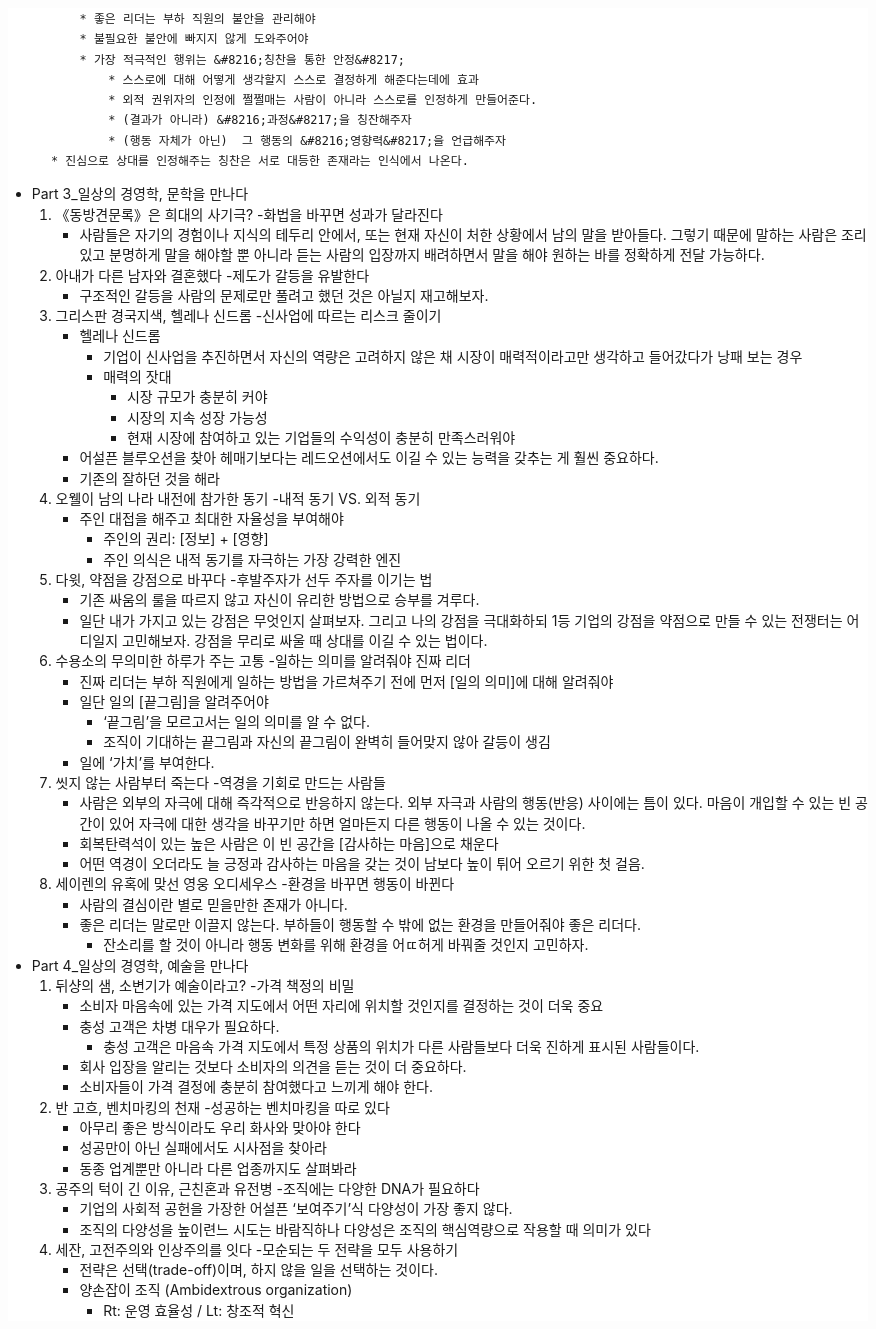               * 좋은 리더는 부하 직원의 불안을 관리해야
              * 불필요한 불안에 빠지지 않게 도와주어야
              * 가장 적극적인 행위는 &#8216;칭찬을 통한 안정&#8217; 
                  * 스스로에 대해 어떻게 생각할지 스스로 결정하게 해준다는데에 효과
                  * 외적 권위자의 인정에 쩔쩔매는 사람이 아니라 스스로를 인정하게 만들어준다.
                  * (결과가 아니라) &#8216;과정&#8217;을 칭잔해주자
                  * (행동 자체가 아닌)  그 행동의 &#8216;영향력&#8217;을 언급해주자
          * 진심으로 상대를 인정해주는 칭찬은 서로 대등한 존재라는 인식에서 나온다.
  * Part 3_일상의 경영학, 문학을 만나다 
      1. 《동방견문록》은 희대의 사기극? -화법을 바꾸면 성과가 달라진다 
          * 사람들은 자기의 경험이나 지식의 테두리 안에서, 또는 현재 자신이 처한 상황에서 남의 말을 받아들다. 그렇기 때문에 말하는 사람은 조리 있고 분명하게 말을 해야할 뿐 아니라 듣는 사람의 입장까지 배려하면서 말을 해야 원하는 바를 정확하게 전달 가능하다.
      2. 아내가 다른 남자와 결혼했다 -제도가 갈등을 유발한다 
          * 구조적인 갈등을 사람의 문제로만 풀려고 했던 것은 아닐지 재고해보자.
      3. 그리스판 경국지색, 헬레나 신드롬 -신사업에 따르는 리스크 줄이기 
          * 헬레나 신드롬 
              * 기업이 신사업을 추진하면서 자신의 역량은 고려하지 않은 채 시장이 매력적이라고만 생각하고 들어갔다가 낭패 보는 경우
              * 매력의 잣대 
                  * 시장 규모가 충분히 커야
                  * 시장의 지속 성장 가능성
                  * 현재 시장에 참여하고 있는 기업들의 수익성이 충분히 만족스러워야
          * 어설픈 블루오션을 찾아 헤매기보다는 레드오션에서도 이길 수 있는 능력을 갖추는 게 훨씬 중요하다.
          * 기존의 잘하던 것을 해라
      4. 오웰이 남의 나라 내전에 참가한 동기 -내적 동기 VS. 외적 동기 
          * 주인 대접을 해주고 최대한 자율성을 부여해야 
              * 주인의 권리: [정보] + [영향]
              * 주인 의식은 내적 동기를 자극하는 가장 강력한 엔진
      5. 다윗, 약점을 강점으로 바꾸다 -후발주자가 선두 주자를 이기는 법 
          * 기존 싸움의 룰을 따르지 않고 자신이 유리한 방법으로 승부를 겨루다.
          * 일단 내가 가지고 있는 강점은 무엇인지 살펴보자. 그리고 나의 강점을 극대화하되 1등 기업의 강점을 약점으로 만들 수 있는 전쟁터는 어디일지 고민해보자. 강점을 무리로 싸울 때 상대를 이길 수 있는 법이다.
      6. 수용소의 무의미한 하루가 주는 고통 -일하는 의미를 알려줘야 진짜 리더 
          * 진짜 리더는 부하 직원에게 일하는 방법을 가르쳐주기 전에 먼저 [일의 의미]에 대해 알려줘야
          * 일단 일의 [끝그림]을 알려주어야 
              * &#8216;끝그림&#8217;을 모르고서는 일의 의미를 알 수 없다.
              * 조직이 기대하는 끝그림과 자신의 끝그림이 완벽히 들어맞지 않아 갈등이 생김
          * 일에 &#8216;가치&#8217;를 부여한다.
      7. 씻지 않는 사람부터 죽는다 -역경을 기회로 만드는 사람들 
          * 사람은 외부의 자극에 대해 즉각적으로 반응하지 않는다. 외부 자극과 사람의 행동(반응) 사이에는 틈이 있다. 마음이 개입할 수 있는 빈 공간이 있어 자극에 대한 생각을 바꾸기만 하면 얼마든지 다른 행동이 나올 수 있는 것이다.
          * 회복탄력석이 있는 높은 사람은 이 빈 공간을 [감사하는 마음]으로 채운다
          * 어떤 역경이 오더라도 늘 긍정과 감사하는 마음을 갖는 것이 남보다 높이 튀어 오르기 위한 첫 걸음.
      8. 세이렌의 유혹에 맞선 영웅 오디세우스 -환경을 바꾸면 행동이 바뀐다 
          * 사람의 결심이란 별로 믿을만한 존재가 아니다.
          * 좋은 리더는 말로만 이끌지 않는다. 부하들이 행동할 수 밖에 없는 환경을 만들어줘야 좋은 리더다. 
              * 잔소리를 할 것이 아니라 행동 변화를 위해 환경을 어ㄸ허게 바꿔줄 것인지 고민하자.
  * Part 4_일상의 경영학, 예술을 만나다 
      1. 뒤샹의 샘, 소변기가 예술이라고? -가격 책정의 비밀 
          * 소비자 마음속에 있는 가격 지도에서 어떤 자리에 위치할 것인지를 결정하는 것이 더욱 중요
          * 충성 고객은 차병 대우가 필요하다. 
              * 충성 고객은 마음속 가격 지도에서 특정 상품의 위치가 다른 사람들보다 더욱 진하게 표시된 사람들이다.
          * 회사 입장을 알리는 것보다 소비자의 의견을 듣는 것이 더 중요하다.
          * 소비자들이 가격 결정에 충분히 참여했다고 느끼게 해야 한다.
      2. 반 고흐, 벤치마킹의 천재 -성공하는 벤치마킹을 따로 있다 
          * 아무리 좋은 방식이라도 우리 화사와 맞아야 한다
          * 성공만이 아닌 실패에서도 시사점을 찾아라
          * 동종 업계뿐만 아니라 다른 업종까지도 살펴봐라
      3. 공주의 턱이 긴 이유, 근친혼과 유전병 -조직에는 다양한 DNA가 필요하다 
          * 기업의 사회적 공헌을 가장한 어설픈 &#8216;보여주기&#8217;식 다양성이 가장 좋지 않다.
          * 조직의 다양성을 높이련느 시도는 바람직하나 다양성은 조직의 핵심역량으로 작용할 때 의미가 있다
      4. 세잔, 고전주의와 인상주의를 잇다 -모순되는 두 전략을 모두 사용하기 
          * 전략은 선택(trade-off)이며, 하지 않을 일을 선택하는 것이다.
          * 양손잡이 조직 (Ambidextrous organization) 
              * Rt: 운영 효율성 / Lt: 창조적 혁신